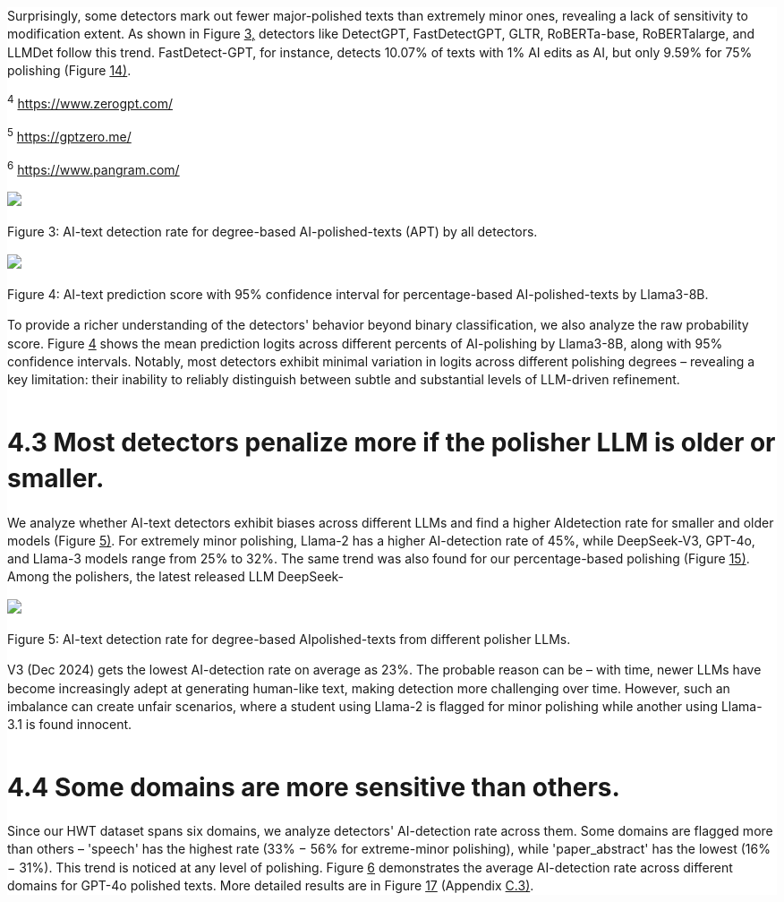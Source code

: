 Surprisingly, some detectors mark out fewer major-polished texts than extremely minor ones, revealing a lack of sensitivity to modification extent. As shown in Figure [3,](#page-3-0) detectors like DetectGPT, FastDetectGPT, GLTR, RoBERTa-base, RoBERTalarge, and LLMDet follow this trend. FastDetect-GPT, for instance, detects 10.07% of texts with 1% AI edits as AI, but only 9.59% for 75% polishing (Figure [14\)](#page-14-0).

<span id="page-2-1"></span><sup>4</sup> <https://www.zerogpt.com/>

<span id="page-2-2"></span><sup>5</sup> <https://gptzero.me/>

<span id="page-2-3"></span><sup>6</sup> <https://www.pangram.com/>

<span id="page-3-0"></span>![](_page_3_Figure_0.jpeg)

Figure 3: AI-text detection rate for degree-based AI-polished-texts (APT) by all detectors.

<span id="page-3-1"></span>![](_page_3_Figure_2.jpeg)

Figure 4: AI-text prediction score with 95% confidence interval for percentage-based AI-polished-texts by Llama3-8B.

To provide a richer understanding of the detectors' behavior beyond binary classification, we also analyze the raw probability score. Figure [4](#page-3-1) shows the mean prediction logits across different percents of AI-polishing by Llama3-8B, along with 95% confidence intervals. Notably, most detectors exhibit minimal variation in logits across different polishing degrees – revealing a key limitation: their inability to reliably distinguish between subtle and substantial levels of LLM-driven refinement.

# 4.3 Most detectors penalize more if the polisher LLM is older or smaller.

We analyze whether AI-text detectors exhibit biases across different LLMs and find a higher AIdetection rate for smaller and older models (Figure [5\)](#page-3-2). For extremely minor polishing, Llama-2 has a higher AI-detection rate of 45%, while DeepSeek-V3, GPT-4o, and Llama-3 models range from 25% to 32%. The same trend was also found for our percentage-based polishing (Figure [15\)](#page-15-0). Among the polishers, the latest released LLM DeepSeek-

<span id="page-3-2"></span>![](_page_3_Figure_7.jpeg)

Figure 5: AI-text detection rate for degree-based AIpolished-texts from different polisher LLMs.

V3 (Dec 2024) gets the lowest AI-detection rate on average as 23%. The probable reason can be – with time, newer LLMs have become increasingly adept at generating human-like text, making detection more challenging over time. However, such an imbalance can create unfair scenarios, where a student using Llama-2 is flagged for minor polishing while another using Llama-3.1 is found innocent.

# 4.4 Some domains are more sensitive than others.

Since our HWT dataset spans six domains, we analyze detectors' AI-detection rate across them. Some domains are flagged more than others – 'speech' has the highest rate (33% − 56% for extreme-minor polishing), while 'paper\_abstract' has the lowest (16% − 31%). This trend is noticed at any level of polishing. Figure [6](#page-4-0) demonstrates the average AI-detection rate across different domains for GPT-4o polished texts. More detailed results are in Figure [17](#page-16-0) (Appendix [C.3\)](#page-16-1).
